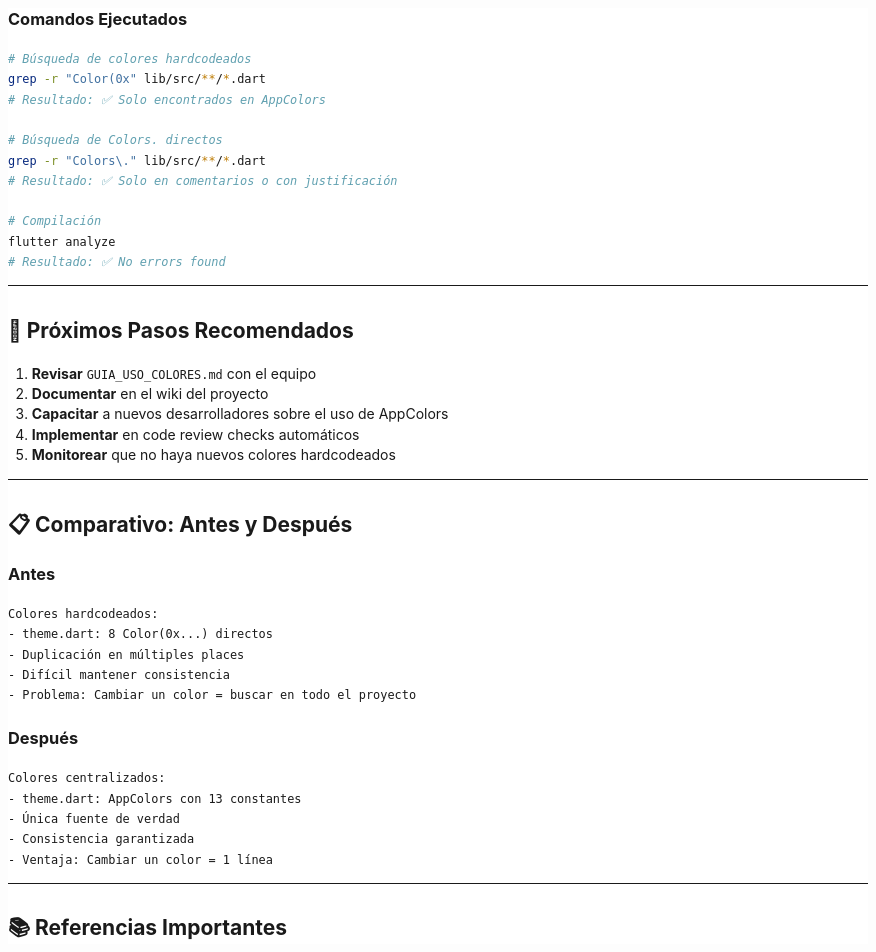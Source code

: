### Comandos Ejecutados

```bash
# Búsqueda de colores hardcodeados
grep -r "Color(0x" lib/src/**/*.dart
# Resultado: ✅ Solo encontrados en AppColors

# Búsqueda de Colors. directos
grep -r "Colors\." lib/src/**/*.dart  
# Resultado: ✅ Solo en comentarios o con justificación

# Compilación
flutter analyze
# Resultado: ✅ No errors found
```

---

## 🚀 Próximos Pasos Recomendados

1. **Revisar** `GUIA_USO_COLORES.md` con el equipo
2. **Documentar** en el wiki del proyecto
3. **Capacitar** a nuevos desarrolladores sobre el uso de AppColors
4. **Implementar** en code review checks automáticos
5. **Monitorear** que no haya nuevos colores hardcodeados

---

## 📋 Comparativo: Antes y Después

### Antes
```
Colores hardcodeados:
- theme.dart: 8 Color(0x...) directos
- Duplicación en múltiples places
- Difícil mantener consistencia
- Problema: Cambiar un color = buscar en todo el proyecto
```

### Después
```
Colores centralizados:
- theme.dart: AppColors con 13 constantes
- Única fuente de verdad
- Consistencia garantizada
- Ventaja: Cambiar un color = 1 línea
```

---

## 📚 Referencias Importantes
